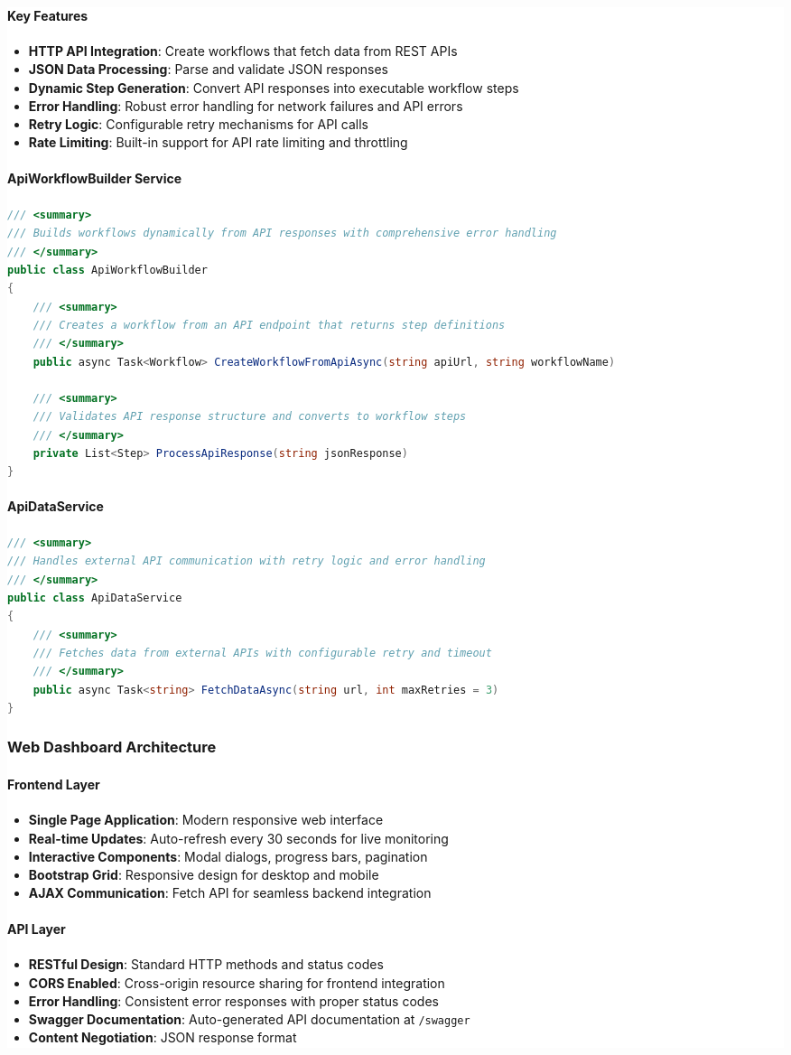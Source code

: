 #### Key Features
- **HTTP API Integration**: Create workflows that fetch data from REST APIs
- **JSON Data Processing**: Parse and validate JSON responses
- **Dynamic Step Generation**: Convert API responses into executable workflow steps
- **Error Handling**: Robust error handling for network failures and API errors
- **Retry Logic**: Configurable retry mechanisms for API calls
- **Rate Limiting**: Built-in support for API rate limiting and throttling

#### ApiWorkflowBuilder Service
```csharp
/// <summary>
/// Builds workflows dynamically from API responses with comprehensive error handling
/// </summary>
public class ApiWorkflowBuilder
{
    /// <summary>
    /// Creates a workflow from an API endpoint that returns step definitions
    /// </summary>
    public async Task<Workflow> CreateWorkflowFromApiAsync(string apiUrl, string workflowName)
    
    /// <summary>
    /// Validates API response structure and converts to workflow steps
    /// </summary>
    private List<Step> ProcessApiResponse(string jsonResponse)
}
```

#### ApiDataService
```csharp
/// <summary>
/// Handles external API communication with retry logic and error handling
/// </summary>
public class ApiDataService
{
    /// <summary>
    /// Fetches data from external APIs with configurable retry and timeout
    /// </summary>
    public async Task<string> FetchDataAsync(string url, int maxRetries = 3)
}
```

### Web Dashboard Architecture

#### Frontend Layer
- **Single Page Application**: Modern responsive web interface
- **Real-time Updates**: Auto-refresh every 30 seconds for live monitoring
- **Interactive Components**: Modal dialogs, progress bars, pagination
- **Bootstrap Grid**: Responsive design for desktop and mobile
- **AJAX Communication**: Fetch API for seamless backend integration

#### API Layer
- **RESTful Design**: Standard HTTP methods and status codes
- **CORS Enabled**: Cross-origin resource sharing for frontend integration
- **Error Handling**: Consistent error responses with proper status codes
- **Swagger Documentation**: Auto-generated API documentation at `/swagger`
- **Content Negotiation**: JSON response format

